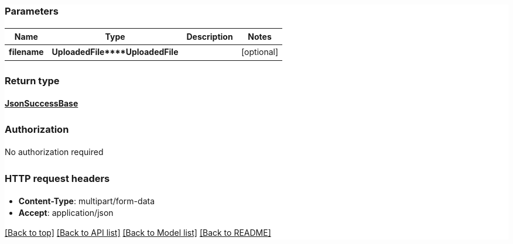 ### Parameters

Name | Type | Description  | Notes
------------- | ------------- | ------------- | -------------
 **filename** | **UploadedFile****UploadedFile**|  | [optional]

### Return type

[**JsonSuccessBase**](../Model/JsonSuccessBase.md)

### Authorization

No authorization required

### HTTP request headers

 - **Content-Type**: multipart/form-data
 - **Accept**: application/json

[[Back to top]](#) [[Back to API list]](../../README.md#documentation-for-api-endpoints) [[Back to Model list]](../../README.md#documentation-for-models) [[Back to README]](../../README.md)

